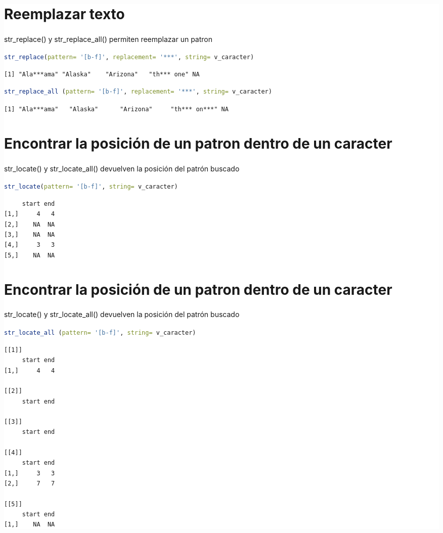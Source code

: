 Reemplazar texto
========================================================

str_replace() y str_replace_all() permiten reemplazar un patron


```r
str_replace(pattern= '[b-f]', replacement= '***', string= v_caracter)
```

```
[1] "Ala***ama" "Alaska"    "Arizona"   "th*** one" NA         
```

```r
str_replace_all (pattern= '[b-f]', replacement= '***', string= v_caracter)
```

```
[1] "Ala***ama"   "Alaska"      "Arizona"     "th*** on***" NA           
```



Encontrar la posición de un patron dentro de un caracter
========================================================

str_locate() y str_locate_all() devuelven la posición del patrón buscado


```r
str_locate(pattern= '[b-f]', string= v_caracter)
```

```
     start end
[1,]     4   4
[2,]    NA  NA
[3,]    NA  NA
[4,]     3   3
[5,]    NA  NA
```



Encontrar la posición de un patron dentro de un caracter
========================================================

str_locate() y str_locate_all() devuelven la posición del patrón buscado


```r
str_locate_all (pattern= '[b-f]', string= v_caracter)
```

```
[[1]]
     start end
[1,]     4   4

[[2]]
     start end

[[3]]
     start end

[[4]]
     start end
[1,]     3   3
[2,]     7   7

[[5]]
     start end
[1,]    NA  NA
```
